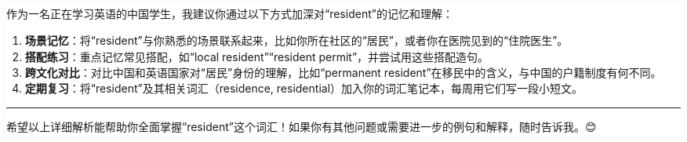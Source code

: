 作为一名正在学习英语的中国学生，我建议你通过以下方式加深对“resident”的记忆和理解：  
1. **场景记忆**：将“resident”与你熟悉的场景联系起来，比如你所在社区的“居民”，或者你在医院见到的“住院医生”。  
2. **搭配练习**：重点记忆常见搭配，如“local resident”“resident permit”，并尝试用这些搭配造句。  
3. **跨文化对比**：对比中国和英语国家对“居民”身份的理解，比如“permanent resident”在移民中的含义，与中国的户籍制度有何不同。  
4. **定期复习**：将“resident”及其相关词汇（residence, residential）加入你的词汇笔记本，每周用它们写一段小短文。

---

希望以上详细解析能帮助你全面掌握“resident”这个词汇！如果你有其他问题或需要进一步的例句和解释，随时告诉我。😊